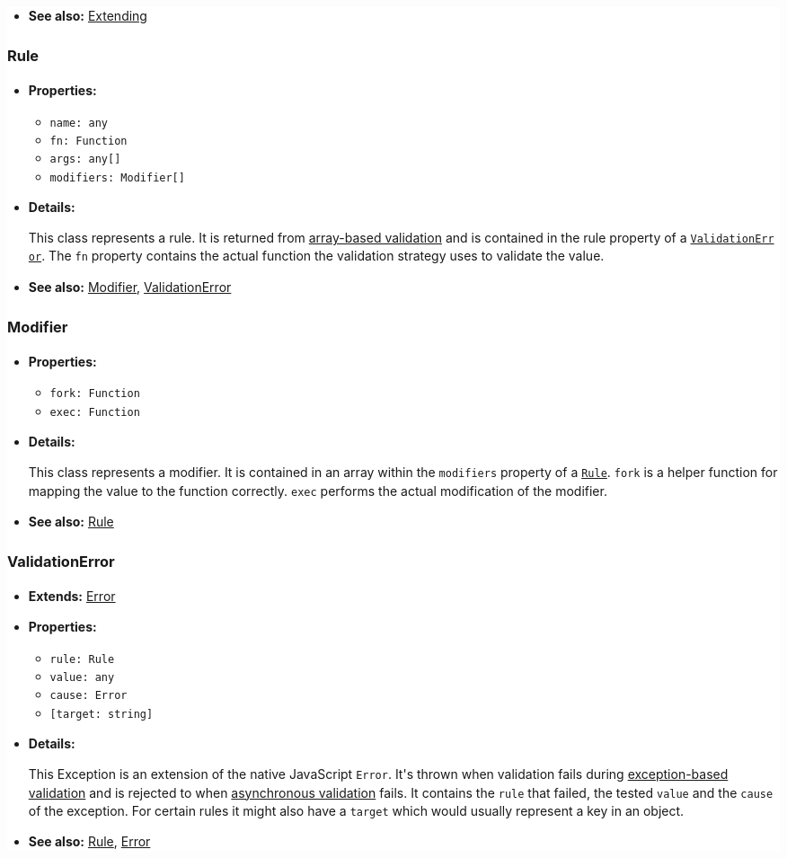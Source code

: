 - **See also:** [Extending](/Extending.md)

### Rule

- **Properties:**

  - `name: any`
  - `fn: Function`
  - `args: any[]`
  - `modifiers: Modifier[]`

- **Details:**

  This class represents a rule. It is returned from [array-based
  validation](#testall) and is contained in the rule property of a
  [`ValidationError`](#validationerror). The `fn` property contains the actual
  function the validation strategy uses to validate the value.

- **See also:** [Modifier](#modifier), [ValidationError](#validationerror)

### Modifier

- **Properties:**

  - `fork: Function`
  - `exec: Function`

- **Details:**

  This class represents a modifier. It is contained in an array within the
  `modifiers` property of a [`Rule`](#rule). `fork` is a helper function for
  mapping the value to the function correctly. `exec` performs the actual
  modification of the modifier.

- **See also:** [Rule](#rule)

### ValidationError

- **Extends:** [Error](https://developer.mozilla.org/en-US/docs/Web/JavaScript/Reference/Global_Objects/Error)

- **Properties:**

  - `rule: Rule`
  - `value: any`
  - `cause: Error`
  - `[target: string]`

- **Details:**

  This Exception is an extension of the native JavaScript `Error`. It's thrown
  when validation fails during [exception-based validation](#check) and is
  rejected to when [asynchronous validation](#testAsync) fails. It contains the
  `rule` that failed, the tested `value` and the `cause` of the exception. For
  certain rules it might also have a `target` which would usually represent a
  key in an object.

- **See also:** [Rule](#rule), [Error](https://developer.mozilla.org/en-US/docs/Web/JavaScript/Reference/Global_Objects/Error)

